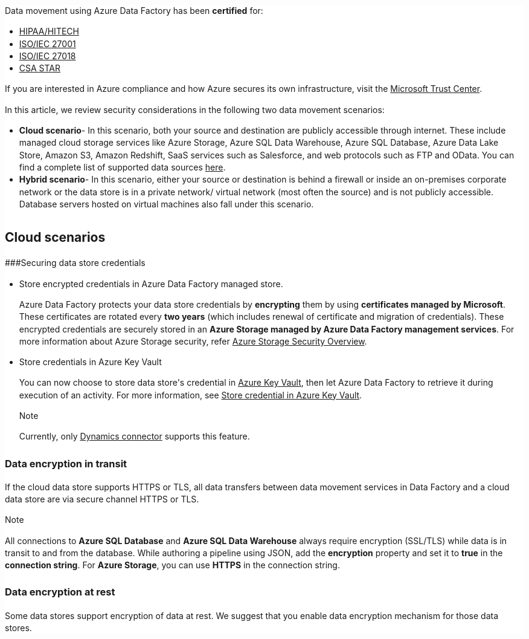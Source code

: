 Data movement using Azure Data Factory has been **certified** for:
-	[HIPAA/HITECH](https://www.microsoft.com/trustcenter/Compliance/HIPAA) 
-	[ISO/IEC 27001](https://www.microsoft.com/trustcenter/Compliance/ISO-IEC-27001)  
-	[ISO/IEC 27018](https://www.microsoft.com/trustcenter/Compliance/ISO-IEC-27018)
-	[CSA STAR](https://www.microsoft.com/trustcenter/Compliance/CSA-STAR-Certification)

If you are interested in Azure compliance and how Azure secures its own infrastructure, visit the [Microsoft Trust Center](https://www.microsoft.com/TrustCenter/default.aspx). 

In this article, we review security considerations in the following two data movement scenarios: 

- **Cloud scenario**- In this scenario, both your source and destination are publicly accessible through internet. These include managed cloud storage services like Azure Storage, Azure SQL Data Warehouse, Azure SQL Database, Azure Data Lake Store, Amazon S3, Amazon Redshift, SaaS services such as Salesforce, and web protocols such as FTP and OData. You can find a complete list of supported data sources [here](copy-activity-overview.md#supported-data-stores-and-formats).
- **Hybrid scenario**- In this scenario, either your source or destination is behind a firewall or inside an on-premises corporate network or the data store is in a private network/ virtual network (most often the source) and is not publicly accessible. Database servers hosted on virtual machines also fall under this scenario.

## Cloud scenarios
###Securing data store credentials
- Store encrypted credentials in Azure Data Factory managed store.

   Azure Data Factory protects your data store credentials by **encrypting** them by using **certificates managed by Microsoft**. These certificates are rotated every **two years** (which includes renewal of certificate and migration of credentials). These encrypted credentials are securely stored in an **Azure Storage managed by Azure Data Factory management services**. For more information about Azure Storage security, refer [Azure Storage Security Overview](../security/security-storage-overview.md).
- Store credentials in Azure Key Vault 

   You can now choose to store data store's credential in [Azure Key Vault](https://azure.microsoft.com/services/key-vault/), then let Azure Data Factory to retrieve it during execution of an activity. For more information, see [Store credential in Azure Key Vault](store-credentials-in-key-vault.md).

   > [!NOTE]
   > Currently, only [Dynamics connector](connector-dynamics-crm-office-365.md) supports this feature. 

### Data encryption in transit
If the cloud data store supports HTTPS or TLS, all data transfers between data movement services in Data Factory and a cloud data store are via secure channel HTTPS or TLS.

> [!NOTE]
> All connections to **Azure SQL Database** and **Azure SQL Data Warehouse** always require encryption (SSL/TLS) while data is in transit to and from the database. While authoring a pipeline using JSON, add the **encryption** property and set it to **true** in the **connection string**. For **Azure Storage**, you can use **HTTPS** in the connection string.

### Data encryption at rest
Some data stores support encryption of data at rest. We suggest that you enable data encryption mechanism for those data stores. 
